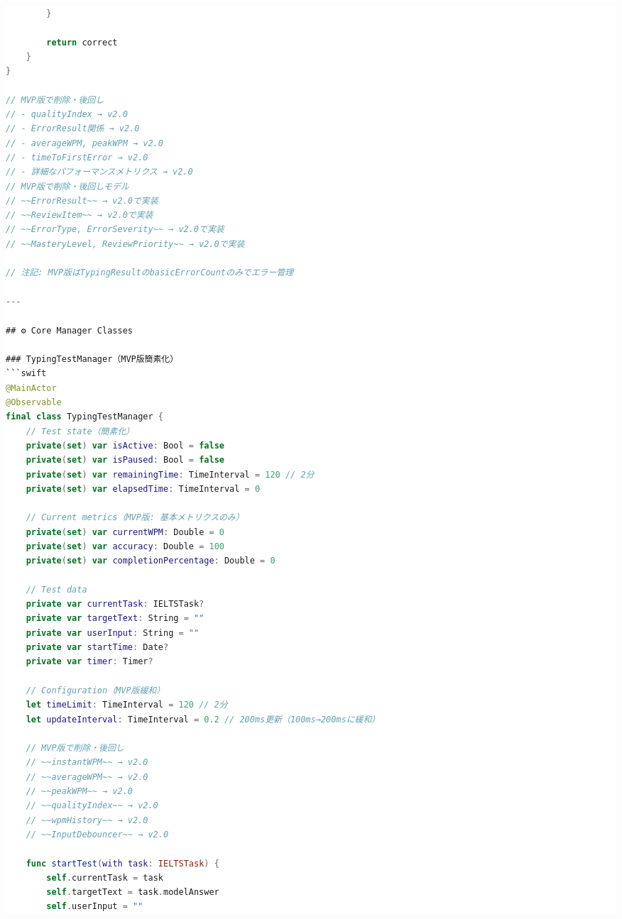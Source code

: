 ```swift
        }
        
        return correct
    }
}

// MVP版で削除・後回し
// - qualityIndex → v2.0
// - ErrorResult関係 → v2.0
// - averageWPM, peakWPM → v2.0
// - timeToFirstError → v2.0
// - 詳細なパフォーマンスメトリクス → v2.0
// MVP版で削除・後回しモデル
// ~~ErrorResult~~ → v2.0で実装
// ~~ReviewItem~~ → v2.0で実装  
// ~~ErrorType, ErrorSeverity~~ → v2.0で実装
// ~~MasteryLevel, ReviewPriority~~ → v2.0で実装

// 注記: MVP版はTypingResultのbasicErrorCountのみでエラー管理

---

## ⚙️ Core Manager Classes

### TypingTestManager（MVP版簡素化）
```swift
@MainActor
@Observable
final class TypingTestManager {
    // Test state（簡素化）
    private(set) var isActive: Bool = false
    private(set) var isPaused: Bool = false
    private(set) var remainingTime: TimeInterval = 120 // 2分
    private(set) var elapsedTime: TimeInterval = 0
    
    // Current metrics（MVP版: 基本メトリクスのみ）
    private(set) var currentWPM: Double = 0
    private(set) var accuracy: Double = 100
    private(set) var completionPercentage: Double = 0
    
    // Test data
    private var currentTask: IELTSTask?
    private var targetText: String = ""
    private var userInput: String = ""
    private var startTime: Date?
    private var timer: Timer?
    
    // Configuration（MVP版緩和）
    let timeLimit: TimeInterval = 120 // 2分
    let updateInterval: TimeInterval = 0.2 // 200ms更新（100ms→200msに緩和）
    
    // MVP版で削除・後回し
    // ~~instantWPM~~ → v2.0
    // ~~averageWPM~~ → v2.0  
    // ~~peakWPM~~ → v2.0
    // ~~qualityIndex~~ → v2.0
    // ~~wpmHistory~~ → v2.0
    // ~~InputDebouncer~~ → v2.0
    
    func startTest(with task: IELTSTask) {
        self.currentTask = task
        self.targetText = task.modelAnswer
        self.userInput = ""
```